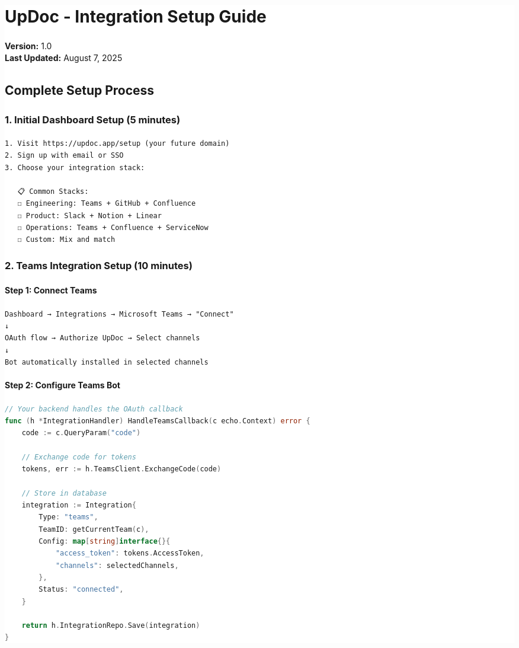 # UpDoc - Integration Setup Guide

**Version:** 1.0  
**Last Updated:** August 7, 2025

## Complete Setup Process

### 1. **Initial Dashboard Setup** (5 minutes)

```
1. Visit https://updoc.app/setup (your future domain)
2. Sign up with email or SSO
3. Choose your integration stack:

   📋 Common Stacks:
   ☐ Engineering: Teams + GitHub + Confluence
   ☐ Product: Slack + Notion + Linear
   ☐ Operations: Teams + Confluence + ServiceNow
   ☐ Custom: Mix and match
```

### 2. **Teams Integration Setup** (10 minutes)

#### **Step 1: Connect Teams**

```
Dashboard → Integrations → Microsoft Teams → "Connect"
↓
OAuth flow → Authorize UpDoc → Select channels
↓
Bot automatically installed in selected channels
```

#### **Step 2: Configure Teams Bot**

```go
// Your backend handles the OAuth callback
func (h *IntegrationHandler) HandleTeamsCallback(c echo.Context) error {
    code := c.QueryParam("code")

    // Exchange code for tokens
    tokens, err := h.TeamsClient.ExchangeCode(code)

    // Store in database
    integration := Integration{
        Type: "teams",
        TeamID: getCurrentTeam(c),
        Config: map[string]interface{}{
            "access_token": tokens.AccessToken,
            "channels": selectedChannels,
        },
        Status: "connected",
    }

    return h.IntegrationRepo.Save(integration)
}
```
